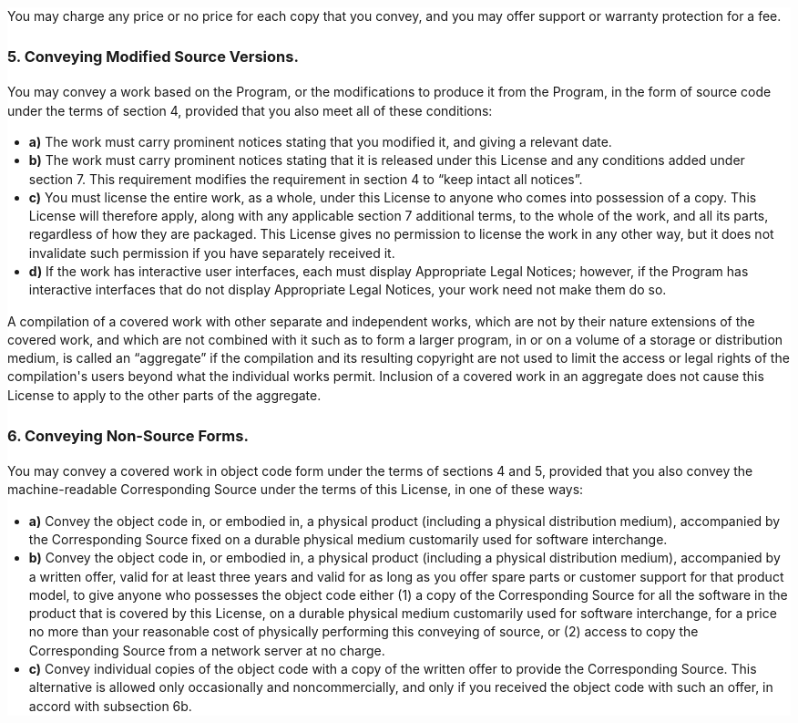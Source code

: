 <p>You may charge any price or no price for each copy that you convey, and you may offer
support or warranty protection for a fee.</p>

<h3><a id="user-content-5-conveying-modified-source-versions" class="anchor" href="#5-conveying-modified-source-versions" aria-hidden="true"><span class="octicon octicon-link"></span></a>5. Conveying Modified Source Versions.</h3>

<p>You may convey a work based on the Program, or the modifications to produce it from
the Program, in the form of source code under the terms of section 4, provided that
you also meet all of these conditions:</p>

<ul>
<li><strong>a)</strong> The work must carry prominent notices stating that you modified it, and giving a
relevant date.</li>
<li><strong>b)</strong> The work must carry prominent notices stating that it is released under this
License and any conditions added under section 7. This requirement modifies the
requirement in section 4 to “keep intact all notices”.</li>
<li><strong>c)</strong> You must license the entire work, as a whole, under this License to anyone who
comes into possession of a copy. This License will therefore apply, along with any
applicable section 7 additional terms, to the whole of the work, and all its parts,
regardless of how they are packaged. This License gives no permission to license the
work in any other way, but it does not invalidate such permission if you have
separately received it.</li>
<li><strong>d)</strong> If the work has interactive user interfaces, each must display Appropriate Legal
Notices; however, if the Program has interactive interfaces that do not display
Appropriate Legal Notices, your work need not make them do so.</li>
</ul>

<p>A compilation of a covered work with other separate and independent works, which are
not by their nature extensions of the covered work, and which are not combined with
it such as to form a larger program, in or on a volume of a storage or distribution
medium, is called an “aggregate” if the compilation and its resulting
copyright are not used to limit the access or legal rights of the compilation's users
beyond what the individual works permit. Inclusion of a covered work in an aggregate
does not cause this License to apply to the other parts of the aggregate.</p>

<h3><a id="user-content-6-conveying-non-source-forms" class="anchor" href="#6-conveying-non-source-forms" aria-hidden="true"><span class="octicon octicon-link"></span></a>6. Conveying Non-Source Forms.</h3>

<p>You may convey a covered work in object code form under the terms of sections 4 and
5, provided that you also convey the machine-readable Corresponding Source under the
terms of this License, in one of these ways:</p>

<ul>
<li><strong>a)</strong> Convey the object code in, or embodied in, a physical product (including a
physical distribution medium), accompanied by the Corresponding Source fixed on a
durable physical medium customarily used for software interchange.</li>
<li><strong>b)</strong> Convey the object code in, or embodied in, a physical product (including a
physical distribution medium), accompanied by a written offer, valid for at least
three years and valid for as long as you offer spare parts or customer support for
that product model, to give anyone who possesses the object code either (1) a copy of
the Corresponding Source for all the software in the product that is covered by this
License, on a durable physical medium customarily used for software interchange, for
a price no more than your reasonable cost of physically performing this conveying of
source, or (2) access to copy the Corresponding Source from a network server at no
charge.</li>
<li><strong>c)</strong> Convey individual copies of the object code with a copy of the written offer to
provide the Corresponding Source. This alternative is allowed only occasionally and
noncommercially, and only if you received the object code with such an offer, in
accord with subsection 6b.</li>